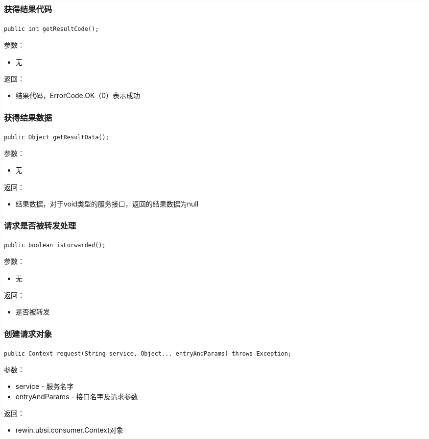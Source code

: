 
### 获得结果代码

```
public int getResultCode();
```

参数：

- 无

返回：

- 结果代码，ErrorCode.OK（0）表示成功



### 获得结果数据

```
public Object getResultData();
```

参数：

- 无

返回：

- 结果数据，对于void类型的服务接口，返回的结果数据为null



### 请求是否被转发处理

```
public boolean isForwarded();
```

参数：

- 无

返回：

- 是否被转发



### 创建请求对象

```
public Context request(String service, Object... entryAndParams) throws Exception;
```

参数：

- service - 服务名字
- entryAndParams - 接口名字及请求参数

返回：

- rewin.ubsi.consumer.Context对象
